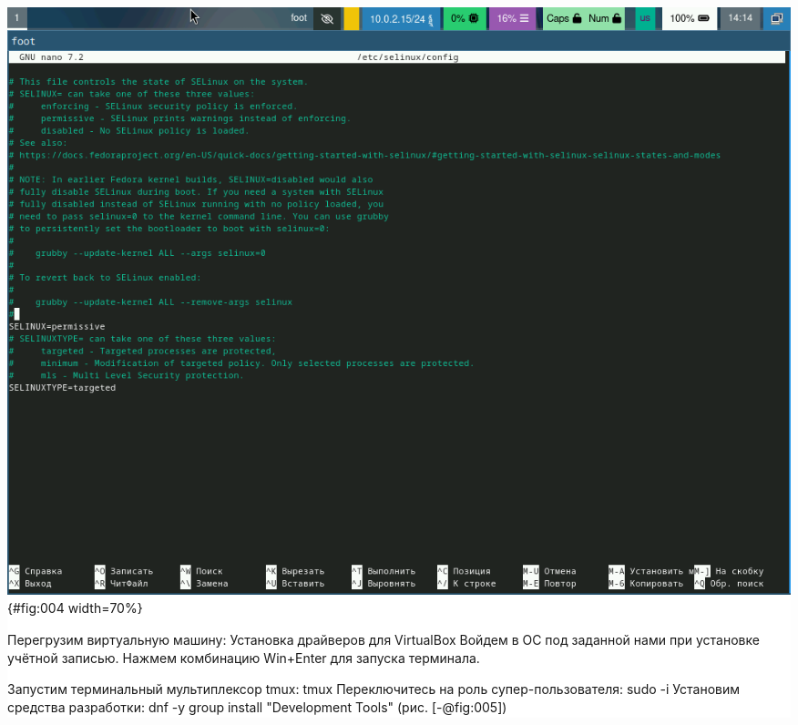![Замена значения](image/4.png){#fig:004 width=70%}

Перегрузим виртуальную машину:
Установка драйверов для VirtualBox
Войдем в ОС под заданной нами при установке учётной записью.
Нажмем комбинацию Win+Enter для запуска терминала.

Запустим терминальный мультиплексор tmux:
tmux
Переключитесь на роль супер-пользователя:
sudo -i
Установим средства разработки:
dnf -y group install "Development Tools"
(рис. [-@fig:005])
